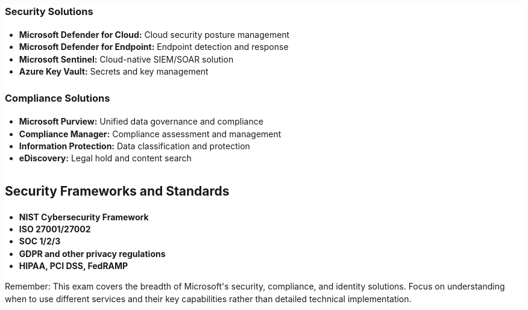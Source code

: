 ### Security Solutions
- **Microsoft Defender for Cloud:** Cloud security posture management
- **Microsoft Defender for Endpoint:** Endpoint detection and response
- **Microsoft Sentinel:** Cloud-native SIEM/SOAR solution
- **Azure Key Vault:** Secrets and key management

### Compliance Solutions
- **Microsoft Purview:** Unified data governance and compliance
- **Compliance Manager:** Compliance assessment and management
- **Information Protection:** Data classification and protection
- **eDiscovery:** Legal hold and content search

## Security Frameworks and Standards
- **NIST Cybersecurity Framework**
- **ISO 27001/27002**
- **SOC 1/2/3**
- **GDPR and other privacy regulations**
- **HIPAA, PCI DSS, FedRAMP**

Remember: This exam covers the breadth of Microsoft's security, compliance, and identity solutions. Focus on understanding when to use different services and their key capabilities rather than detailed technical implementation.